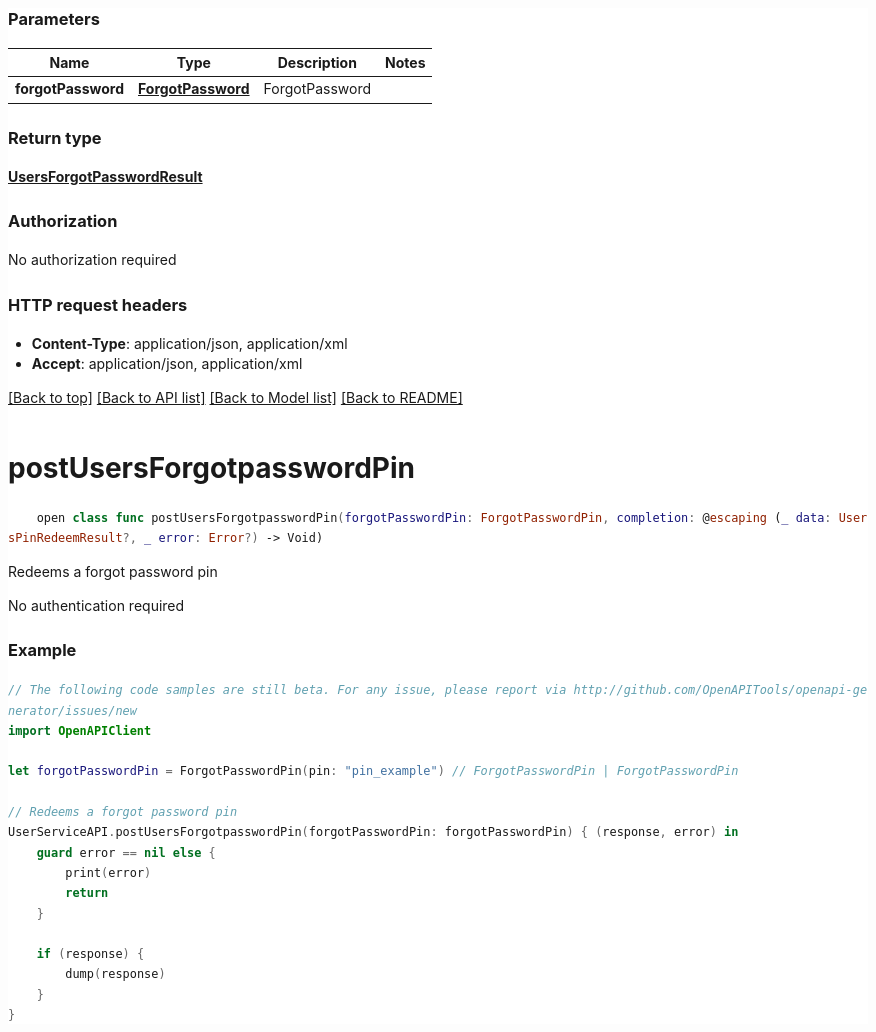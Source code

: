 ### Parameters

Name | Type | Description  | Notes
------------- | ------------- | ------------- | -------------
 **forgotPassword** | [**ForgotPassword**](ForgotPassword.md) | ForgotPassword | 

### Return type

[**UsersForgotPasswordResult**](UsersForgotPasswordResult.md)

### Authorization

No authorization required

### HTTP request headers

 - **Content-Type**: application/json, application/xml
 - **Accept**: application/json, application/xml

[[Back to top]](#) [[Back to API list]](../README.md#documentation-for-api-endpoints) [[Back to Model list]](../README.md#documentation-for-models) [[Back to README]](../README.md)

# **postUsersForgotpasswordPin**
```swift
    open class func postUsersForgotpasswordPin(forgotPasswordPin: ForgotPasswordPin, completion: @escaping (_ data: UsersPinRedeemResult?, _ error: Error?) -> Void)
```

Redeems a forgot password pin

No authentication required

### Example
```swift
// The following code samples are still beta. For any issue, please report via http://github.com/OpenAPITools/openapi-generator/issues/new
import OpenAPIClient

let forgotPasswordPin = ForgotPasswordPin(pin: "pin_example") // ForgotPasswordPin | ForgotPasswordPin

// Redeems a forgot password pin
UserServiceAPI.postUsersForgotpasswordPin(forgotPasswordPin: forgotPasswordPin) { (response, error) in
    guard error == nil else {
        print(error)
        return
    }

    if (response) {
        dump(response)
    }
}
```
